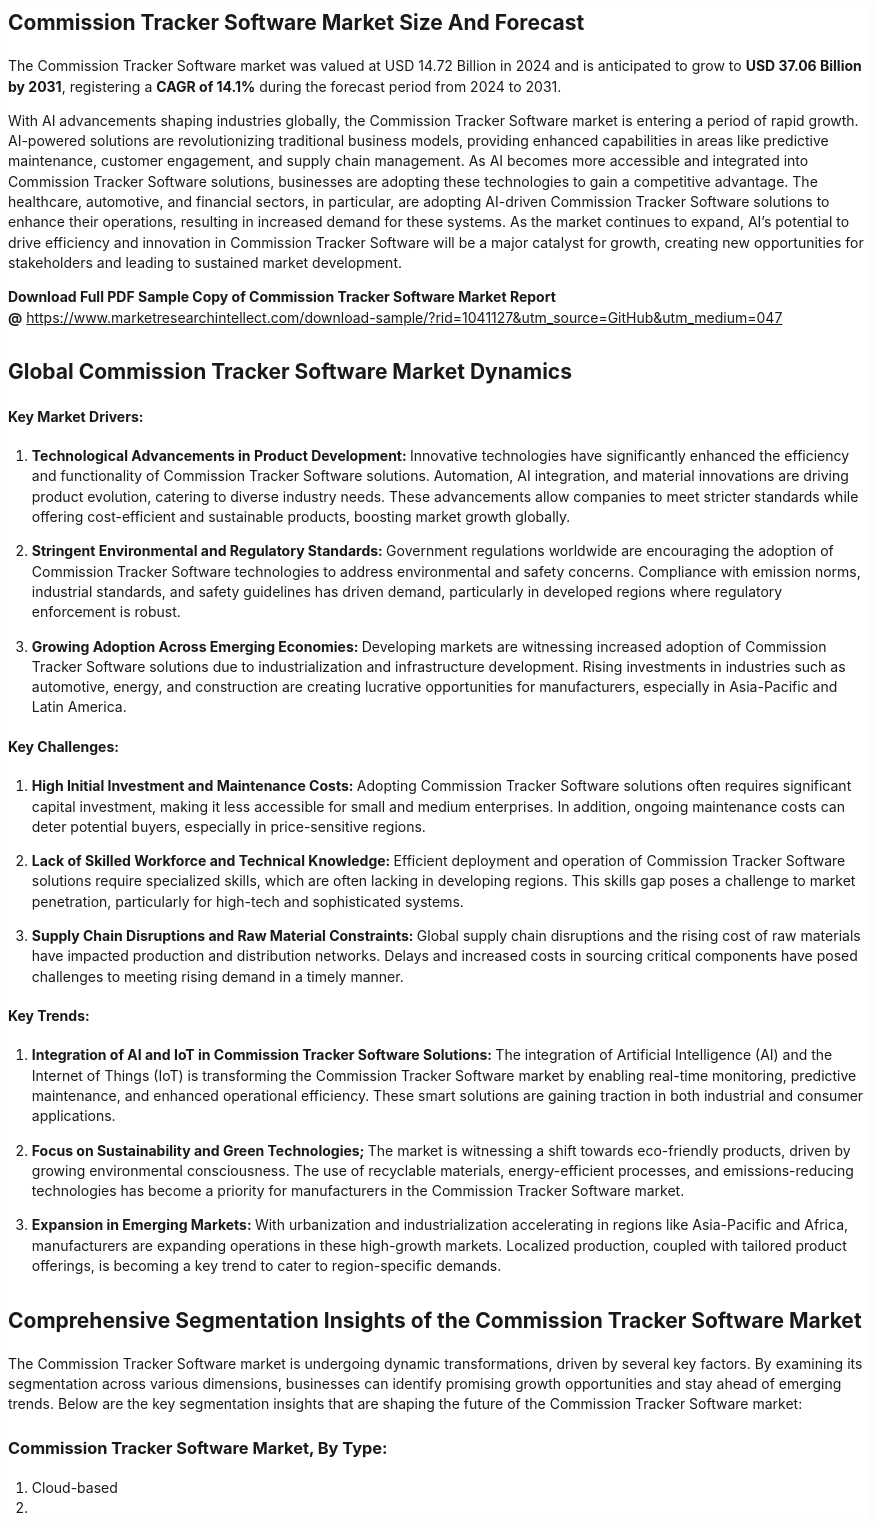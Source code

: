 <h2>Commission Tracker Software Market Size And Forecast</h2><p>The Commission Tracker Software market was valued at USD 14.72 Billion in 2024 and is anticipated to grow to <strong>USD 37.06 Billion by 2031</strong>, registering a <strong>CAGR of 14.1%</strong> during the forecast period from 2024 to 2031.</p><p>With AI advancements shaping industries globally, the Commission Tracker Software market is entering a period of rapid growth. AI-powered solutions are revolutionizing traditional business models, providing enhanced capabilities in areas like predictive maintenance, customer engagement, and supply chain management. As AI becomes more accessible and integrated into Commission Tracker Software solutions, businesses are adopting these technologies to gain a competitive advantage. The healthcare, automotive, and financial sectors, in particular, are adopting AI-driven Commission Tracker Software solutions to enhance their operations, resulting in increased demand for these systems. As the market continues to expand, AI’s potential to drive efficiency and innovation in Commission Tracker Software will be a major catalyst for growth, creating new opportunities for stakeholders and leading to sustained market development.</p><p><strong>Download Full PDF Sample Copy of Commission Tracker Software Market Report @</strong>&nbsp;<a href="https://www.marketresearchintellect.com/download-sample/?rid=1041127&amp;utm_source=GitHub&amp;utm_medium=047">https://www.marketresearchintellect.com/download-sample/?rid=1041127&amp;utm_source=GitHub&amp;utm_medium=047</a></p><h2>Global Commission Tracker Software Market Dynamics</h2><h4><strong>Key Market Drivers:</strong></h4><ol><li><p><strong>Technological Advancements in Product Development:&nbsp;</strong>Innovative technologies have significantly enhanced the efficiency and functionality of Commission Tracker Software solutions. Automation, AI integration, and material innovations are driving product evolution, catering to diverse industry needs. These advancements allow companies to meet stricter standards while offering cost-efficient and sustainable products, boosting market growth globally.</p></li><li><p><strong>Stringent Environmental and Regulatory Standards:&nbsp;</strong>Government regulations worldwide are encouraging the adoption of Commission Tracker Software technologies to address environmental and safety concerns. Compliance with emission norms, industrial standards, and safety guidelines has driven demand, particularly in developed regions where regulatory enforcement is robust.</p></li><li><p><strong>Growing Adoption Across Emerging Economies:&nbsp;</strong>Developing markets are witnessing increased adoption of Commission Tracker Software solutions due to industrialization and infrastructure development. Rising investments in industries such as automotive, energy, and construction are creating lucrative opportunities for manufacturers, especially in Asia-Pacific and Latin America.</p></li></ol><h4><strong>Key Challenges:</strong></h4><ol><li><p><strong>High Initial Investment and Maintenance Costs:&nbsp;</strong>Adopting Commission Tracker Software solutions often requires significant capital investment, making it less accessible for small and medium enterprises. In addition, ongoing maintenance costs can deter potential buyers, especially in price-sensitive regions.</p></li><li><p><strong>Lack of Skilled Workforce and Technical Knowledge:&nbsp;</strong>Efficient deployment and operation of Commission Tracker Software solutions require specialized skills, which are often lacking in developing regions. This skills gap poses a challenge to market penetration, particularly for high-tech and sophisticated systems.</p></li><li><p><strong>Supply Chain Disruptions and Raw Material Constraints:&nbsp;</strong>Global supply chain disruptions and the rising cost of raw materials have impacted production and distribution networks. Delays and increased costs in sourcing critical components have posed challenges to meeting rising demand in a timely manner.</p></li></ol><h4><strong>Key Trends:</strong></h4><ol><li><p><strong>Integration of AI and IoT in Commission Tracker Software Solutions:&nbsp;</strong>The integration of Artificial Intelligence (AI) and the Internet of Things (IoT) is transforming the Commission Tracker Software market by enabling real-time monitoring, predictive maintenance, and enhanced operational efficiency. These smart solutions are gaining traction in both industrial and consumer applications.</p></li><li><p><strong>Focus on Sustainability and Green Technologies;&nbsp;</strong>The market is witnessing a shift towards eco-friendly products, driven by growing environmental consciousness. The use of recyclable materials, energy-efficient processes, and emissions-reducing technologies has become a priority for manufacturers in the Commission Tracker Software market.</p></li><li><p><strong>Expansion in Emerging Markets:&nbsp;</strong>With urbanization and industrialization accelerating in regions like Asia-Pacific and Africa, manufacturers are expanding operations in these high-growth markets. Localized production, coupled with tailored product offerings, is becoming a key trend to cater to region-specific demands.</p></li></ol><div class="article-main__content" data-test-id="publishing-text-block"><h2>Comprehensive Segmentation Insights of the Commission Tracker Software Market</h2><p>The Commission Tracker Software market is undergoing dynamic transformations, driven by several key factors. By examining its segmentation across various dimensions, businesses can identify promising growth opportunities and stay ahead of emerging trends. Below are the key segmentation insights that are shaping the future of the Commission Tracker Software market:</p><h3><strong>Commission Tracker Software Market, By Type:<br /></strong></h3><ol><li>Cloud-based<li>